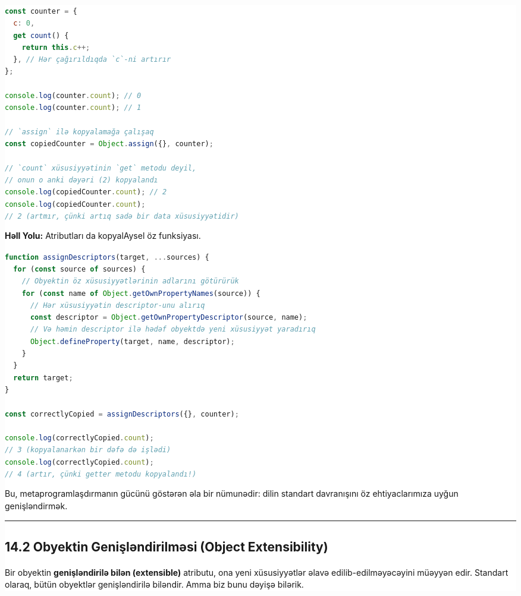 ```javascript
const counter = {
  c: 0,
  get count() {
    return this.c++;
  }, // Hər çağırıldıqda `c`-ni artırır
};

console.log(counter.count); // 0
console.log(counter.count); // 1

// `assign` ilə kopyalamağa çalışaq
const copiedCounter = Object.assign({}, counter);

// `count` xüsusiyyətinin `get` metodu deyil, 
// onun o anki dəyəri (2) kopyalandı
console.log(copiedCounter.count); // 2
console.log(copiedCounter.count); 
// 2 (artmır, çünki artıq sadə bir data xüsusiyyətidir)
```

**Həll Yolu:** Atributları da kopyalAysel öz funksiyası.
```javascript
function assignDescriptors(target, ...sources) {
  for (const source of sources) {
    // Obyektin öz xüsusiyyətlərinin adlarını götürürük
    for (const name of Object.getOwnPropertyNames(source)) {
      // Hər xüsusiyyətin descriptor-unu alırıq
      const descriptor = Object.getOwnPropertyDescriptor(source, name);
      // Və həmin descriptor ilə hədəf obyektdə yeni xüsusiyyət yaradırıq
      Object.defineProperty(target, name, descriptor);
    }
  }
  return target;
}

const correctlyCopied = assignDescriptors({}, counter);

console.log(correctlyCopied.count); 
// 3 (kopyalanarkən bir dəfə də işlədi)
console.log(correctlyCopied.count); 
// 4 (artır, çünki getter metodu kopyalandı!)
```
Bu, metaprogramlaşdırmanın gücünü göstərən əla bir nümunədir: dilin standart davranışını öz ehtiyaclarımıza uyğun genişləndirmək.

---

## 14.2 Obyektin Genişləndirilməsi (Object Extensibility)
Bir obyektin **genişləndirilə bilən (extensible)** atributu, ona yeni xüsusiyyətlər əlavə edilib-edilməyəcəyini müəyyən edir. Standart olaraq, bütün obyektlər genişləndirilə biləndir. Amma biz bunu dəyişə bilərik.
